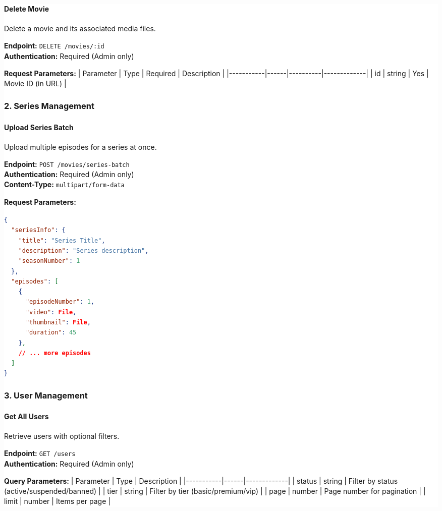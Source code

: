 #### Delete Movie
Delete a movie and its associated media files.

**Endpoint:** `DELETE /movies/:id`  
**Authentication:** Required (Admin only)

**Request Parameters:**
| Parameter | Type | Required | Description |
|-----------|------|----------|-------------|
| id | string | Yes | Movie ID (in URL) |

### 2. Series Management

#### Upload Series Batch
Upload multiple episodes for a series at once.

**Endpoint:** `POST /movies/series-batch`  
**Authentication:** Required (Admin only)  
**Content-Type:** `multipart/form-data`

**Request Parameters:**
```json
{
  "seriesInfo": {
    "title": "Series Title",
    "description": "Series description",
    "seasonNumber": 1
  },
  "episodes": [
    {
      "episodeNumber": 1,
      "video": File,
      "thumbnail": File,
      "duration": 45
    },
    // ... more episodes
  ]
}
```

### 3. User Management

#### Get All Users
Retrieve users with optional filters.

**Endpoint:** `GET /users`  
**Authentication:** Required (Admin only)

**Query Parameters:**
| Parameter | Type | Description |
|-----------|------|-------------|
| status | string | Filter by status (active/suspended/banned) |
| tier | string | Filter by tier (basic/premium/vip) |
| page | number | Page number for pagination |
| limit | number | Items per page |

